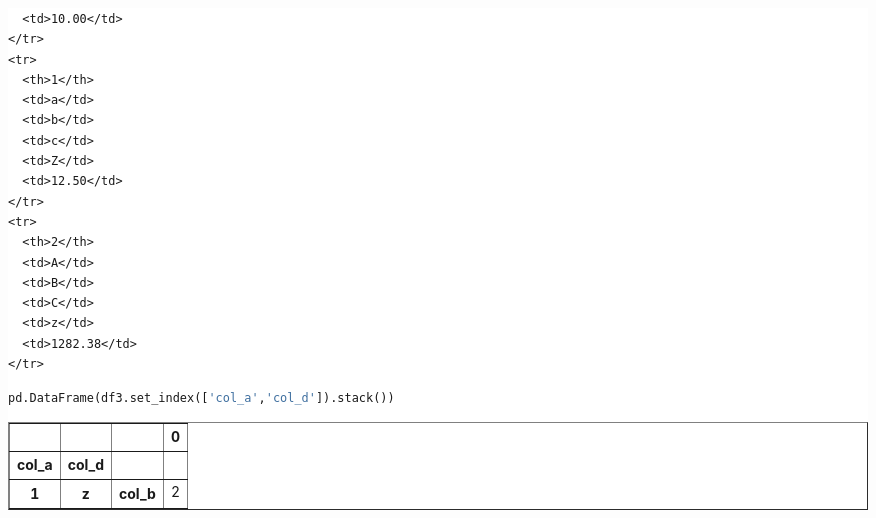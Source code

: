       <td>10.00</td>
    </tr>
    <tr>
      <th>1</th>
      <td>a</td>
      <td>b</td>
      <td>c</td>
      <td>Z</td>
      <td>12.50</td>
    </tr>
    <tr>
      <th>2</th>
      <td>A</td>
      <td>B</td>
      <td>C</td>
      <td>z</td>
      <td>1282.38</td>
    </tr>
  </tbody>
</table>
</div>




```python
pd.DataFrame(df3.set_index(['col_a','col_d']).stack())
```




<div>
<style scoped>
    .dataframe tbody tr th:only-of-type {
        vertical-align: middle;
    }

    .dataframe tbody tr th {
        vertical-align: top;
    }

    .dataframe thead th {
        text-align: right;
    }
</style>
<table border="1" class="dataframe">
  <thead>
    <tr style="text-align: right;">
      <th></th>
      <th></th>
      <th></th>
      <th>0</th>
    </tr>
    <tr>
      <th>col_a</th>
      <th>col_d</th>
      <th></th>
      <th></th>
    </tr>
  </thead>
  <tbody>
    <tr>
      <th rowspan="3" valign="top">1</th>
      <th rowspan="3" valign="top">z</th>
      <th>col_b</th>
      <td>2</td>
    </tr>
